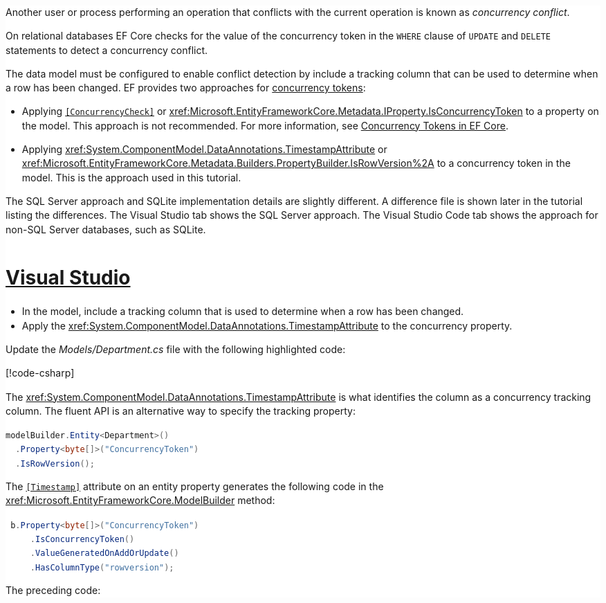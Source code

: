 Another user or process performing an operation that conflicts with the current operation is known as *concurrency conflict*.

On relational databases EF Core checks for the value of the concurrency token in the `WHERE` clause of `UPDATE` and `DELETE` statements to detect a concurrency conflict.

The data model must be configured to enable conflict detection by include a tracking column that can be used to determine when a row has been changed. EF provides two approaches for [concurrency tokens](/ef/core/modeling/concurrency):

  * Applying [`[ConcurrencyCheck]`](xref:System.ComponentModel.DataAnnotations.ConcurrencyCheckAttribute) or <xref:Microsoft.EntityFrameworkCore.Metadata.IProperty.IsConcurrencyToken> to a property on the model. This approach is not recommended. For more information, see [Concurrency Tokens in EF Core](/ef/core/modeling/concurrency).

  * Applying <xref:System.ComponentModel.DataAnnotations.TimestampAttribute> or <xref:Microsoft.EntityFrameworkCore.Metadata.Builders.PropertyBuilder.IsRowVersion%2A> to a concurrency token in the model. This is the approach used in this tutorial.

The  SQL Server approach and SQLite implementation details are slightly different. A difference file is shown later in the tutorial listing the differences. The Visual Studio tab shows the SQL Server approach. The Visual Studio Code tab shows the approach for non-SQL Server databases, such as SQLite.

# [Visual Studio](#tab/visual-studio)

  * In the model, include a tracking column that is used to determine when a row has been changed.
  * Apply the <xref:System.ComponentModel.DataAnnotations.TimestampAttribute> to the concurrency property.

  Update the *Models/Department.cs* file with the following highlighted code:

  [!code-csharp[](intro/samples/cu50/Models/Department.cs?name=snippet3&highlight=27,28)]

The <xref:System.ComponentModel.DataAnnotations.TimestampAttribute> is what identifies the column as a concurrency tracking column. The fluent API is an alternative way to specify the tracking property:

```csharp
modelBuilder.Entity<Department>()
  .Property<byte[]>("ConcurrencyToken")
  .IsRowVersion();
```

The [`[Timestamp]`](xref:System.ComponentModel.DataAnnotations.TimestampAttribute) attribute on an entity property generates the following code in the <xref:Microsoft.EntityFrameworkCore.ModelBuilder> method:

```csharp
 b.Property<byte[]>("ConcurrencyToken")
     .IsConcurrencyToken()
     .ValueGeneratedOnAddOrUpdate()
     .HasColumnType("rowversion");
```

The preceding code:

